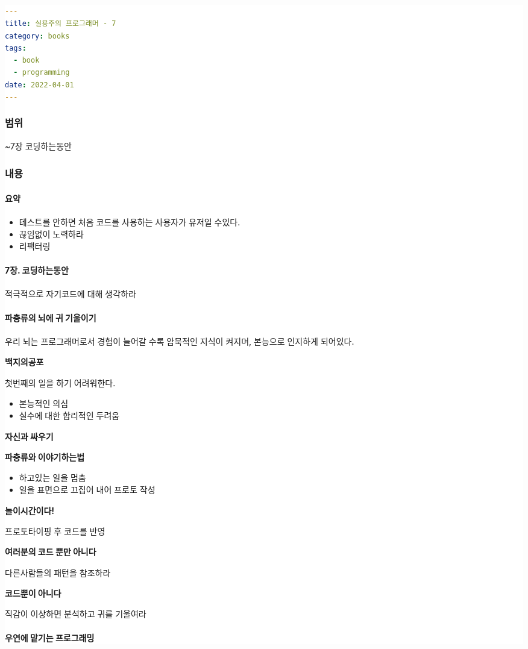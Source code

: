 ```yaml
---
title: 실용주의 프로그래머 - 7
category: books
tags:
  - book
  - programming
date: 2022-04-01
---
```


### 범위

~7장 코딩하는동안

### 내용

#### **요약**

- 테스트를 안하면 처음 코드를 사용하는 사용자가 유저일 수있다.
- 끊임없이 노력하라
- 리팩터링

#### 7장. 코딩하는동안

적극적으로 자기코드에 대해 생각하라

#### 파충류의 뇌에 귀 기울이기

우리 뇌는 프로그래머로서 경험이 늘어갈 수록 암묵적인 지식이 켜지며, 본능으로 인지하게 되어있다.

**백지의공포**

첫번째의 일을 하기 어려워한다.

- 본능적인 의심
- 실수에 대한 합리적인 두려움

**자신과 싸우기**

**파충류와 이야기하는법**

- 하고있는 일을 멈춤
- 일을 표면으로 끄집어 내어 프로토 작성

**놀이시간이다!**

프로토타이핑 후 코드를 반영

**여러분의 코드 뿐만 아니다**

다른사람들의 패턴을 참조하라

**코드뿐이 아니다**

직감이 이상하면 분석하고 귀를 기울여라

#### 우연에 맡기는 프로그래밍

